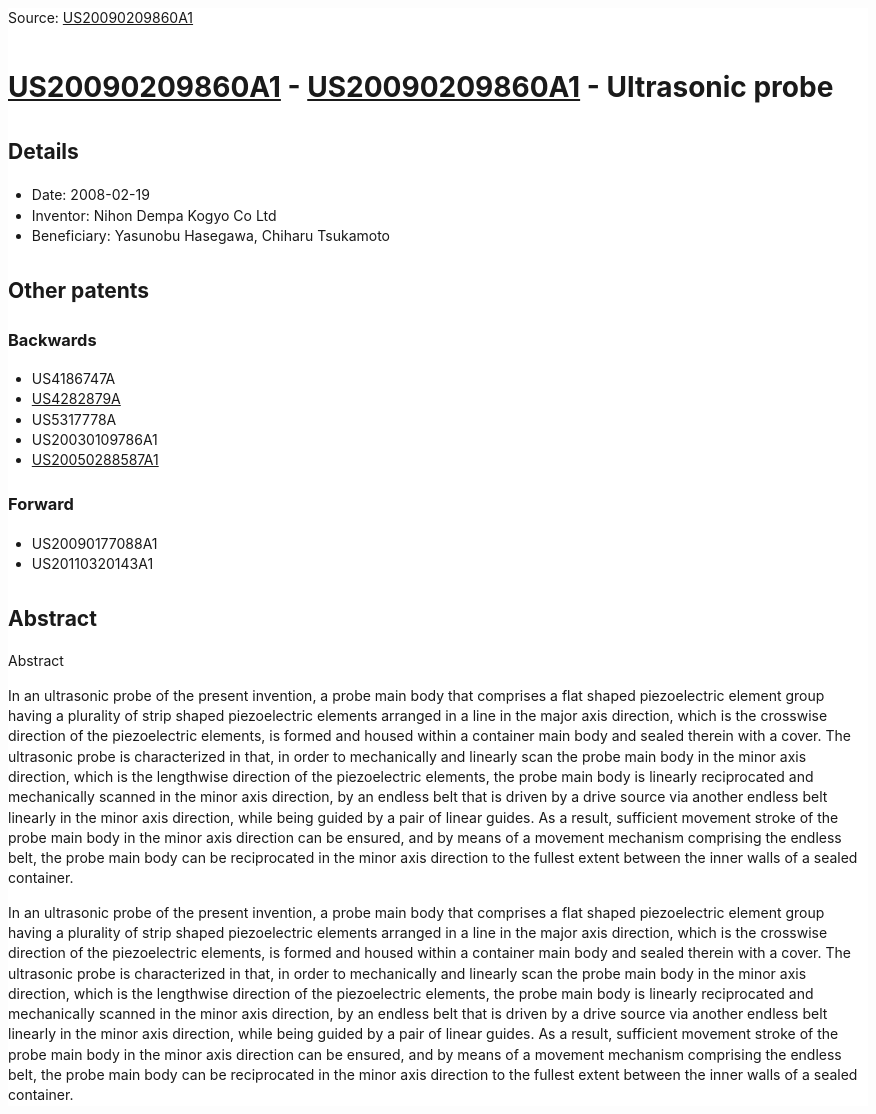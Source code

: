 Source: [US20090209860A1](https://patents.google.com/patent/US20090209860A1)

# [US20090209860A1](US20090209860A1.md) - [US20090209860A1](US20090209860A1.md) - Ultrasonic probe

## Details

* Date: 2008-02-19
* Inventor: Nihon Dempa Kogyo Co Ltd
* Beneficiary: Yasunobu Hasegawa, Chiharu Tsukamoto

## Other patents

### Backwards
 * US4186747A
 * [US4282879A](US4282879A.md)
 * US5317778A
 * US20030109786A1
 * [US20050288587A1](US20050288587A1.md)
### Forward
 * US20090177088A1
 * US20110320143A1
## Abstract

Abstract

In an ultrasonic probe of the present invention, a probe main body that comprises a flat shaped piezoelectric element group having a plurality of strip shaped piezoelectric elements arranged in a line in the major axis direction, which is the crosswise direction of the piezoelectric elements, is formed and housed within a container main body and sealed therein with a cover. The ultrasonic probe is characterized in that, in order to mechanically and linearly scan the probe main body in the minor axis direction, which is the lengthwise direction of the piezoelectric elements, the probe main body is linearly reciprocated and mechanically scanned in the minor axis direction, by an endless belt that is driven by a drive source via another endless belt linearly in the minor axis direction, while being guided by a pair of linear guides. As a result, sufficient movement stroke of the probe main body in the minor axis direction can be ensured, and by means of a movement mechanism comprising the endless belt, the probe main body can be reciprocated in the minor axis direction to the fullest extent between the inner walls of a sealed container.



In an ultrasonic probe of the present invention, a probe main body that comprises a flat shaped piezoelectric element group having a plurality of strip shaped piezoelectric elements arranged in a line in the major axis direction, which is the crosswise direction of the piezoelectric elements, is formed and housed within a container main body and sealed therein with a cover. The ultrasonic probe is characterized in that, in order to mechanically and linearly scan the probe main body in the minor axis direction, which is the lengthwise direction of the piezoelectric elements, the probe main body is linearly reciprocated and mechanically scanned in the minor axis direction, by an endless belt that is driven by a drive source via another endless belt linearly in the minor axis direction, while being guided by a pair of linear guides. As a result, sufficient movement stroke of the probe main body in the minor axis direction can be ensured, and by means of a movement mechanism comprising the endless belt, the probe main body can be reciprocated in the minor axis direction to the fullest extent between the inner walls of a sealed container.
